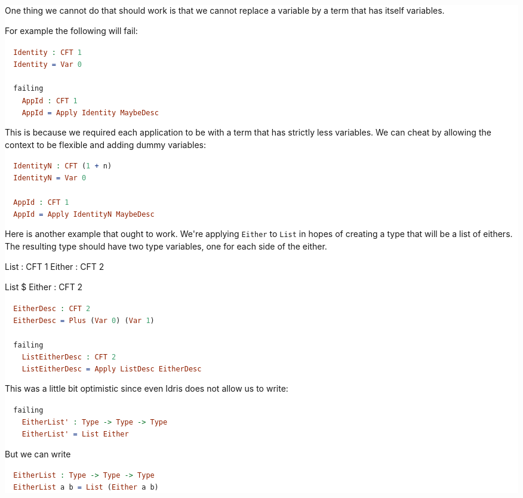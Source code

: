 One thing we cannot do that should work is that we cannot replace a variable by a term that has itself
variables.

For example the following will fail:

```idris
  Identity : CFT 1
  Identity = Var 0

  failing
    AppId : CFT 1
    AppId = Apply Identity MaybeDesc
```

This is because we required each application to be with a term that has strictly less variables. We
can cheat by allowing the context to be flexible and adding dummy variables:

```idris
  IdentityN : CFT (1 + n)
  IdentityN = Var 0

  AppId : CFT 1
  AppId = Apply IdentityN MaybeDesc
```

Here is another example that ought to work. We're applying `Either` to `List`
in hopes of creating a type that will be a list of eithers. The resulting type
should have two type variables, one for each side of the either.

List : CFT 1
Either : CFT 2

List $ Either : CFT 2

```idris
  EitherDesc : CFT 2
  EitherDesc = Plus (Var 0) (Var 1)

  failing
    ListEitherDesc : CFT 2
    ListEitherDesc = Apply ListDesc EitherDesc
```

This was a little bit optimistic since even Idris does not allow us to write:

```idris
  failing
    EitherList' : Type -> Type -> Type
    EitherList' = List Either
```

But we can write

```idris
  EitherList : Type -> Type -> Type
  EitherList a b = List (Either a b)
```
